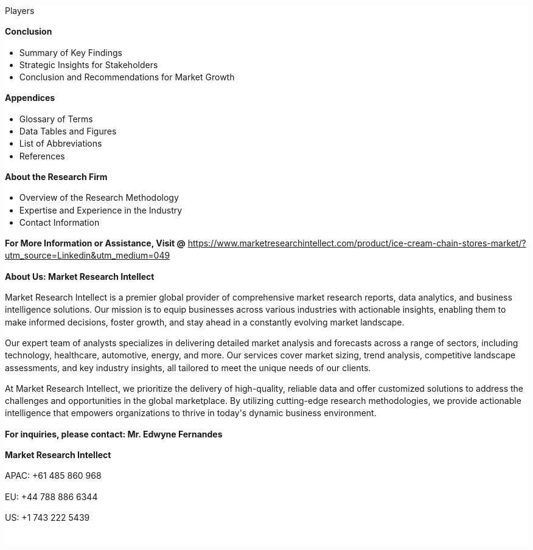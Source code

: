 Players</li></ul><p><strong>Conclusion</strong></p><ul><li>Summary of Key Findings</li><li>Strategic Insights for Stakeholders</li><li>Conclusion and Recommendations for Market Growth</li></ul><p><strong>Appendices</strong></p><ul><li>Glossary of Terms</li><li>Data Tables and Figures</li><li>List of Abbreviations</li><li>References</li></ul><p><strong>About the Research Firm</strong></p><ul><li>Overview of the Research Methodology</li><li>Expertise and Experience in the Industry</li><li>Contact Information</li></ul></div><div class="article-main__content" data-test-id="publishing-text-block"><p><span class="font-[700]"><strong>For More Information or Assistance, Visit @</strong>&nbsp;<a href="https://www.marketresearchintellect.com/product/ice-cream-chain-stores-market/?utm_source=Linkedin&utm_medium=049">https://www.marketresearchintellect.com/product/ice-cream-chain-stores-market/?utm_source=Linkedin&utm_medium=049</a></span></p><p><strong>About Us: Market Research Intellect</strong></p><p>Market Research Intellect is a premier global provider of comprehensive market research reports, data analytics, and business intelligence solutions. Our mission is to equip businesses across various industries with actionable insights, enabling them to make informed decisions, foster growth, and stay ahead in a constantly evolving market landscape.</p><p>Our expert team of analysts specializes in delivering detailed market analysis and forecasts across a range of sectors, including technology, healthcare, automotive, energy, and more. Our services cover market sizing, trend analysis, competitive landscape assessments, and key industry insights, all tailored to meet the unique needs of our clients.</p><p>At Market Research Intellect, we prioritize the delivery of high-quality, reliable data and offer customized solutions to address the challenges and opportunities in the global marketplace. By utilizing cutting-edge research methodologies, we provide actionable intelligence that empowers organizations to thrive in today's dynamic business environment.</p><p><strong>For inquiries, please contact: Mr. Edwyne Fernandes</strong></p><p><strong>Market Research Intellect</strong></p><p>APAC: +61 485 860 968</p><p>EU: +44 788 886 6344</p><p>US: +1 743 222 5439</p></div><div class="article-main__content" data-test-id="publishing-text-block">&nbsp;</div>
